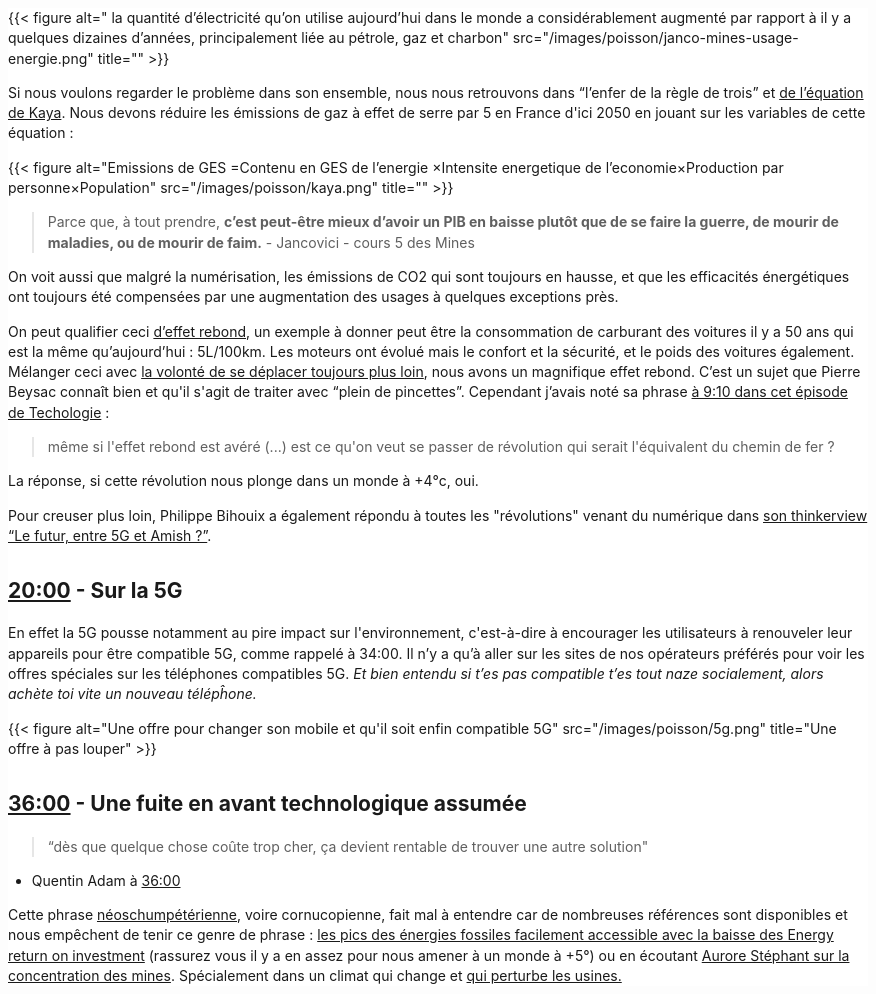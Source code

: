 {{< figure alt=" la quantité d’électricité qu’on utilise aujourd’hui dans le monde a considérablement augmenté par rapport à il y a quelques dizaines d’années, principalement liée au pétrole, gaz et charbon" src="/images/poisson/janco-mines-usage-energie.png" title="" >}}

Si nous voulons regarder le problème dans son ensemble, nous nous retrouvons dans “l’enfer de la règle de trois” et [de l’équation de Kaya](https://jancovici.com/changement-climatique/economie/quest-ce-que-lequation-de-kaya/). Nous devons réduire les émissions de gaz à effet de serre par 5 en France d'ici 2050 en jouant sur les variables de cette équation :

{{< figure alt="Emissions de GES =Contenu en GES de l’energie ×Intensite energetique de l’economie×Production par personne×Population" src="/images/poisson/kaya.png" title="" >}}

> Parce que, à tout prendre, **c’est peut-être mieux d’avoir un PIB en baisse plutôt que de se faire la guerre, de mourir de maladies, ou de mourir de faim.** - Jancovici - cours 5 des Mines

On voit aussi que malgré la numérisation, les émissions de CO2 qui sont toujours en hausse, et que les efficacités énergétiques ont toujours été compensées par une augmentation des usages à quelques exceptions près.

On peut qualifier ceci [d’effet rebond](https://bonpote.com/propos-5-paradoxe-de-jevons-et-effet-rebond/), un exemple à donner peut être la consommation de carburant des voitures il y a 50 ans qui est la même qu’aujourd’hui : 5L/100km. Les moteurs ont évolué mais le confort et la sécurité, et le poids des voitures également. Mélanger ceci avec [la volonté de se déplacer toujours plus loin](https://www.youtube.com/watch?v=SjTcXXSYjjk), nous avons un magnifique effet rebond. C’est un sujet que Pierre Beysac connaît bien et qu'il s'agit de traiter avec “plein de pincettes”. Cependant j’avais noté sa phrase [à 9:10 dans cet épisode de Techologie](https://soundcloud.com/techologie/36-concilier-progres-technique-et-urgence-climatique-avec-pierre-beyssac) :
> même si l'effet rebond est avéré (...) est ce qu'on veut se passer de révolution qui serait l'équivalent du chemin de fer ?

La réponse, si cette révolution nous plonge dans un monde à +4°c, oui.

Pour creuser plus loin, Philippe Bihouix a également répondu à toutes les "révolutions" venant du numérique dans [son thinkerview “Le futur, entre 5G et Amish ?”](https://www.youtube.com/watch?v=E7QnwVx2fY0&).

## [20:00](https://youtu.be/gxWwxqIrCa8?t=1201) - Sur la 5G
En effet la 5G pousse notamment au pire impact sur l'environnement, c'est-à-dire à encourager les utilisateurs à renouveler leur appareils pour être compatible 5G, comme rappelé à 34:00. Il n’y a qu’à aller sur les sites de nos opérateurs préférés pour voir les offres spéciales sur les téléphones compatibles 5G. *Et bien entendu si t’es pas compatible t’es tout naze socialement, alors achète toi vite un nouveau télépĥone.*

{{< figure alt="Une offre pour changer son mobile et qu'il soit enfin compatible 5G" src="/images/poisson/5g.png" title="Une offre à pas louper" >}}


## [36:00](https://youtu.be/gxWwxqIrCa8?t=2155) - Une fuite en avant technologique assumée
> “dès que quelque chose coûte trop cher, ça devient rentable de trouver une autre solution" 
- Quentin Adam à [36:00](https://youtu.be/gxWwxqIrCa8?t=2155)

Cette phrase [néoschumpétérienne](https://www.mediapart.fr/journal/economie/080522/le-travail-face-aux-impasses-du-capitalisme-contemporain),  voire cornucopienne, fait mal à entendre car de nombreuses références sont disponibles et nous empêchent de tenir ce genre de phrase : [les pics des énergies fossiles facilement accessible avec la baisse des Energy return on investment](https://podcast.ausha.co/dernieres-limites/episode-7) (rassurez vous il y a en assez pour nous amener à un monde à +5°) ou en écoutant [Aurore Stéphant sur la concentration des mines](https://www.youtube.com/watch?v=xx3PsG2mr-Y). Spécialement dans un climat qui change et [qui perturbe les usines.](https://www.leblogauto.com/actualite/taiwan-industrie-puces-menacee-par-une-secheresse-critique-71371) 

